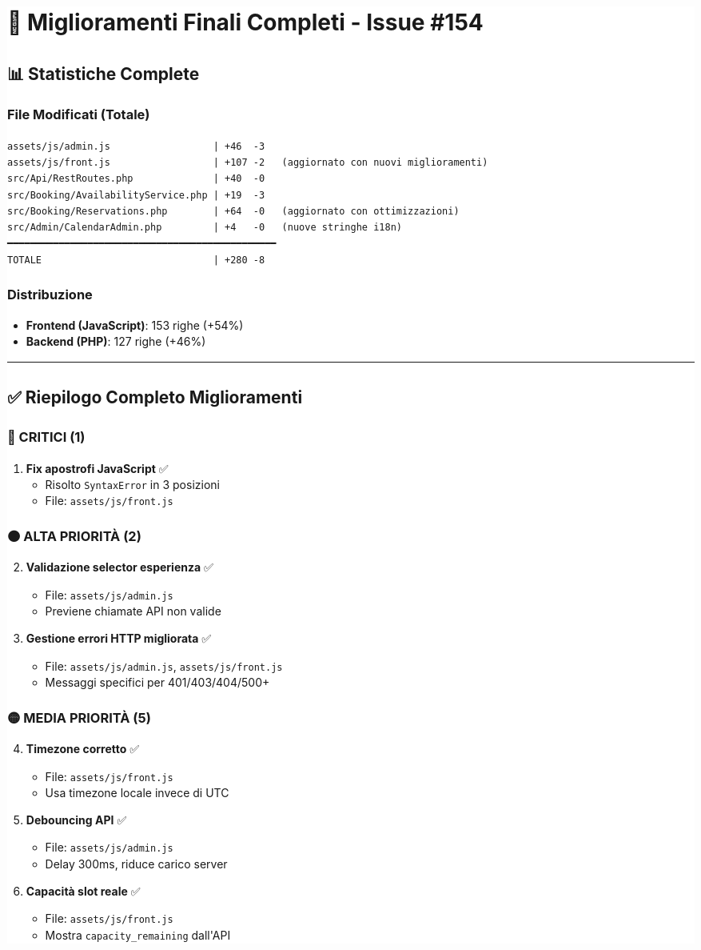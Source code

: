 # 🚀 Miglioramenti Finali Completi - Issue #154

## 📊 Statistiche Complete

### File Modificati (Totale)
```
assets/js/admin.js                  | +46  -3
assets/js/front.js                  | +107 -2   (aggiornato con nuovi miglioramenti)
src/Api/RestRoutes.php              | +40  -0
src/Booking/AvailabilityService.php | +19  -3
src/Booking/Reservations.php        | +64  -0   (aggiornato con ottimizzazioni)
src/Admin/CalendarAdmin.php         | +4   -0   (nuove stringhe i18n)
━━━━━━━━━━━━━━━━━━━━━━━━━━━━━━━━━━━━━━━━━━━━━━━
TOTALE                              | +280 -8
```

### Distribuzione
- **Frontend (JavaScript)**: 153 righe (+54%)
- **Backend (PHP)**: 127 righe (+46%)

---

## ✅ Riepilogo Completo Miglioramenti

### 🔴 CRITICI (1)
1. **Fix apostrofi JavaScript** ✅
   - Risolto `SyntaxError` in 3 posizioni
   - File: `assets/js/front.js`

### 🟠 ALTA PRIORITÀ (2)
2. **Validazione selector esperienza** ✅
   - File: `assets/js/admin.js`
   - Previene chiamate API non valide

3. **Gestione errori HTTP migliorata** ✅
   - File: `assets/js/admin.js`, `assets/js/front.js`
   - Messaggi specifici per 401/403/404/500+

### 🟡 MEDIA PRIORITÀ (5)
4. **Timezone corretto** ✅
   - File: `assets/js/front.js`
   - Usa timezone locale invece di UTC

5. **Debouncing API** ✅
   - File: `assets/js/admin.js`
   - Delay 300ms, riduce carico server

6. **Capacità slot reale** ✅
   - File: `assets/js/front.js`
   - Mostra `capacity_remaining` dall'API
